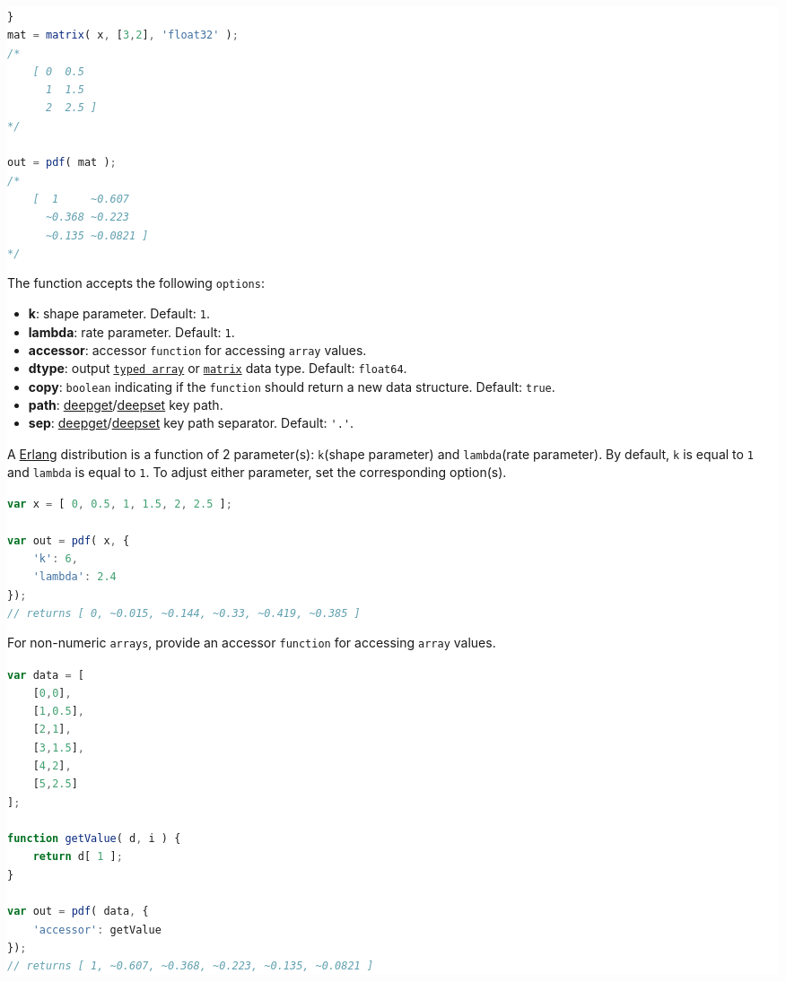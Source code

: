 ``` javascript
}
mat = matrix( x, [3,2], 'float32' );
/*
	[ 0  0.5
	  1  1.5
	  2  2.5 ]
*/

out = pdf( mat );
/*
	[  1     ~0.607
	  ~0.368 ~0.223
	  ~0.135 ~0.0821 ]
*/
```

The function accepts the following `options`:

*	__k__: shape parameter. Default: `1`.
*	__lambda__: rate parameter. Default: `1`.
* 	__accessor__: accessor `function` for accessing `array` values.
* 	__dtype__: output [`typed array`](https://developer.mozilla.org/en-US/docs/Web/JavaScript/Typed_arrays) or [`matrix`](https://github.com/dstructs/matrix) data type. Default: `float64`.
*	__copy__: `boolean` indicating if the `function` should return a new data structure. Default: `true`.
*	__path__: [deepget](https://github.com/kgryte/utils-deep-get)/[deepset](https://github.com/kgryte/utils-deep-set) key path.
*	__sep__: [deepget](https://github.com/kgryte/utils-deep-get)/[deepset](https://github.com/kgryte/utils-deep-set) key path separator. Default: `'.'`.

A [Erlang](https://en.wikipedia.org/wiki/Erlang_distribution) distribution is a function of 2 parameter(s): `k`(shape parameter) and `lambda`(rate parameter). By default, `k` is equal to `1` and `lambda` is equal to `1`. To adjust either parameter, set the corresponding option(s).

``` javascript
var x = [ 0, 0.5, 1, 1.5, 2, 2.5 ];

var out = pdf( x, {
	'k': 6,
	'lambda': 2.4
});
// returns [ 0, ~0.015, ~0.144, ~0.33, ~0.419, ~0.385 ]
```

For non-numeric `arrays`, provide an accessor `function` for accessing `array` values.

``` javascript
var data = [
	[0,0],
	[1,0.5],
	[2,1],
	[3,1.5],
	[4,2],
	[5,2.5]
];

function getValue( d, i ) {
	return d[ 1 ];
}

var out = pdf( data, {
	'accessor': getValue
});
// returns [ 1, ~0.607, ~0.368, ~0.223, ~0.135, ~0.0821 ]
```


[npm-image]: http://img.shields.io/npm/v/distributions-erlang-pdf.svg
[npm-url]: https://npmjs.org/package/distributions-erlang-pdf
[travis-image]: http://img.shields.io/travis/distributions-io/erlang-pdf/master.svg
[travis-url]: https://travis-ci.org/distributions-io/erlang-pdf
[codecov-image]: https://img.shields.io/codecov/github/distributions-io/erlang-pdf/master.svg
[codecov-url]: https://codecov.io/github/distributions-io/erlang-pdf?branch=master
[dependencies-image]: http://img.shields.io/david/distributions-io/erlang-pdf.svg
[dependencies-url]: https://david-dm.org/distributions-io/erlang-pdf
[dev-dependencies-image]: http://img.shields.io/david/dev/distributions-io/erlang-pdf.svg
[dev-dependencies-url]: https://david-dm.org/dev/distributions-io/erlang-pdf
[github-issues-image]: http://img.shields.io/github/issues/distributions-io/erlang-pdf.svg
[github-issues-url]: https://github.com/distributions-io/erlang-pdf/issues